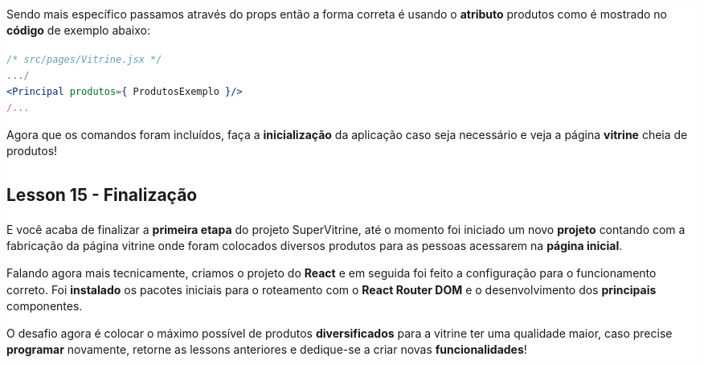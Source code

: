 Sendo mais específico passamos através do props então a forma correta é usando o **atributo** produtos como é mostrado no **código** de exemplo abaixo:

```jsx
/* src/pages/Vitrine.jsx */
.../
<Principal produtos={ ProdutosExemplo }/>
/...
```

Agora que os comandos foram incluídos, faça a **inicialização** da aplicação caso seja necessário e veja a página **vitrine** cheia de produtos!

## Lesson 15 - Finalização

E você acaba de finalizar a **primeira etapa** do projeto SuperVitrine, até o momento foi iniciado um novo **projeto** contando com a fabricação da página vitrine onde foram colocados diversos produtos para as pessoas acessarem na **página inicial**.

Falando agora mais tecnicamente, criamos o projeto do **React** e em seguida foi feito a configuração para o funcionamento correto. Foi **instalado** os pacotes iniciais para o roteamento com o **React Router DOM** e o desenvolvimento dos **principais** componentes.

O desafio agora é colocar o máximo possível de produtos **diversificados** para a vitrine ter uma qualidade maior, caso precise **programar** novamente, retorne as lessons anteriores e dedique-se a criar novas **funcionalidades**!